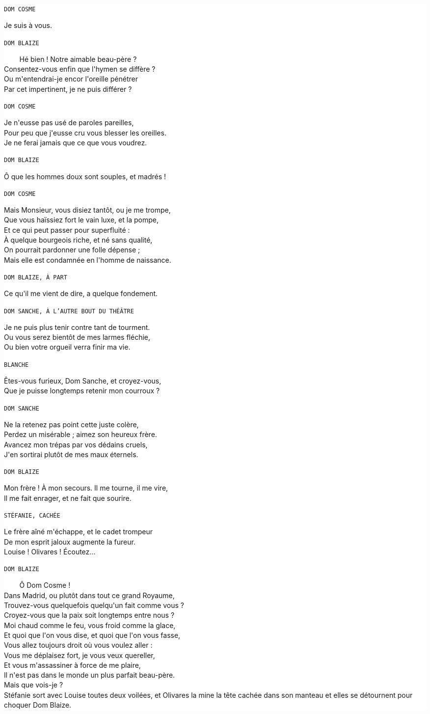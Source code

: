     DOM COSME
Je suis à vous.  

    DOM BLAIZE
        Hé bien ! Notre aimable beau-père ?  
Consentez-vous enfin que l'hymen se diffère ?  
Ou m'entendrai-je encor l'oreille pénétrer  
Par cet impertinent, je ne puis différer ?  

    DOM COSME
Je n'eusse pas usé de paroles pareilles,  
Pour peu que j'eusse cru vous blesser les oreilles.  
Je ne ferai jamais que ce que vous voudrez.  

    DOM BLAIZE
Ô que les hommes doux sont souples, et madrés !  

    DOM COSME
Mais Monsieur, vous disiez tantôt, ou je me trompe,  
Que vous haïssiez fort le vain luxe, et la pompe,  
Et ce qui peut passer pour superfluité :  
À quelque bourgeois riche, et né sans qualité,  
On pourrait pardonner une folle dépense ;  
Mais elle est condamnée en l'homme de naissance.  

    DOM BLAIZE, À PART
Ce qu'il me vient de dire, a quelque fondement.  

    DOM SANCHE, À L’AUTRE BOUT DU THÉÂTRE
Je ne puis plus tenir contre tant de tourment.  
Ou vous serez bientôt de mes larmes fléchie,  
Ou bien votre orgueil verra finir ma vie.  

    BLANCHE
Êtes-vous furieux, Dom Sanche, et croyez-vous,  
Que je puisse longtemps retenir mon courroux ?  

    DOM SANCHE
Ne la retenez pas point cette juste colère,  
Perdez un misérable ; aimez son heureux frère.  
Avancez mon trépas par vos dédains cruels,  
J'en sortirai plutôt de mes maux éternels.  

    DOM BLAIZE
Mon frère ! À mon secours. Il me tourne, il me vire,  
Il me fait enrager, et ne fait que sourire.  

    STÉFANIE, CACHÉE
Le frère aîné m'échappe, et le cadet trompeur  
De mon esprit jaloux augmente la fureur.  
Louise ! Olivares ! Écoutez...  

    DOM BLAIZE
        Ô Dom Cosme !  
Dans Madrid, ou plutôt dans tout ce grand Royaume,  
Trouvez-vous quelquefois quelqu'un fait comme vous ?  
Croyez-vous que la paix soit longtemps entre nous ?  
Moi chaud comme le feu, vous froid comme la glace,  
Et quoi que l'on vous dise, et quoi que l'on vous fasse,  
Vous allez toujours droit où vous voulez aller :  
Vous me déplaisez fort, je vous veux quereller,  
Et vous m'assassiner à force de me plaire,  
Il n'est pas dans le monde un plus parfait beau-père.  
Mais que vois-je ?  
Stéfanie sort avec Louise toutes deux voilées, et Olivares la mine la tête cachée dans son manteau et elles se détournent pour choquer Dom Blaize.
